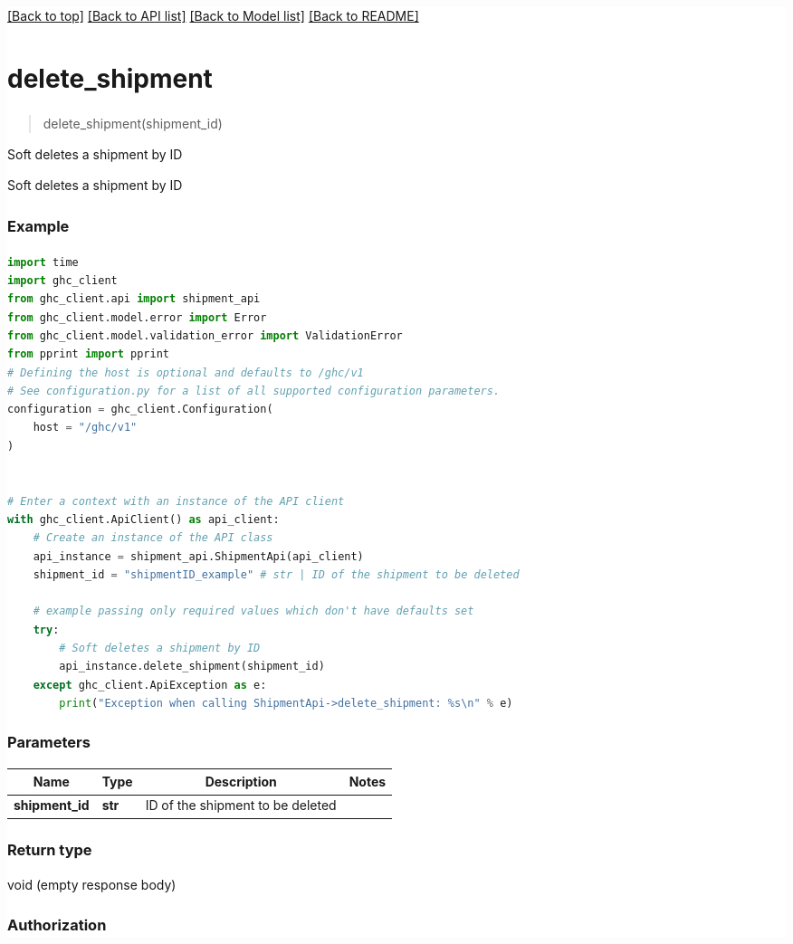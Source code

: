 [[Back to top]](#) [[Back to API list]](../README.md#documentation-for-api-endpoints) [[Back to Model list]](../README.md#documentation-for-models) [[Back to README]](../README.md)

# **delete_shipment**
> delete_shipment(shipment_id)

Soft deletes a shipment by ID

Soft deletes a shipment by ID

### Example


```python
import time
import ghc_client
from ghc_client.api import shipment_api
from ghc_client.model.error import Error
from ghc_client.model.validation_error import ValidationError
from pprint import pprint
# Defining the host is optional and defaults to /ghc/v1
# See configuration.py for a list of all supported configuration parameters.
configuration = ghc_client.Configuration(
    host = "/ghc/v1"
)


# Enter a context with an instance of the API client
with ghc_client.ApiClient() as api_client:
    # Create an instance of the API class
    api_instance = shipment_api.ShipmentApi(api_client)
    shipment_id = "shipmentID_example" # str | ID of the shipment to be deleted

    # example passing only required values which don't have defaults set
    try:
        # Soft deletes a shipment by ID
        api_instance.delete_shipment(shipment_id)
    except ghc_client.ApiException as e:
        print("Exception when calling ShipmentApi->delete_shipment: %s\n" % e)
```


### Parameters

Name | Type | Description  | Notes
------------- | ------------- | ------------- | -------------
 **shipment_id** | **str**| ID of the shipment to be deleted |

### Return type

void (empty response body)

### Authorization
